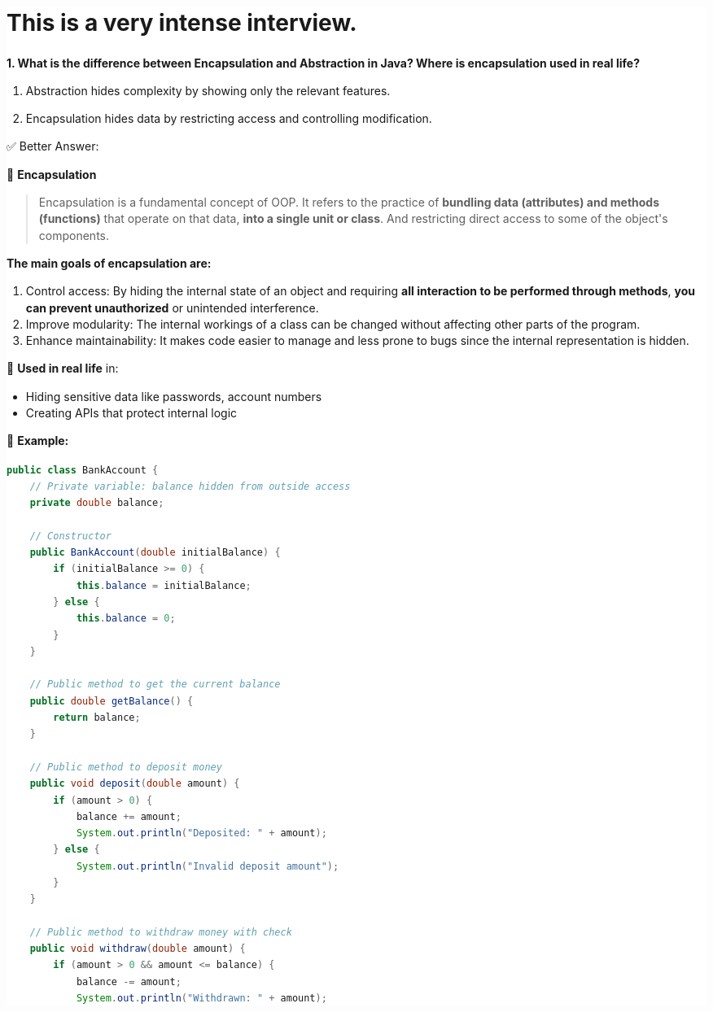 # This is a very intense interview.

**1. What is the difference between Encapsulation and Abstraction in Java? Where is encapsulation used in real life?**

1. Abstraction hides complexity by showing only the relevant features.

2. Encapsulation hides data by restricting access and controlling modification.

✅ Better Answer:

🔹 **Encapsulation**

> Encapsulation is a fundamental concept of OOP. It refers to the practice of **bundling data (attributes) and methods (functions)**
that operate on that data, **into a single unit or class**.
> And restricting direct access to some of the object's components.

**The main goals of encapsulation are:**

1. Control access: By hiding the internal state of an object and requiring **all interaction to be performed through methods**, **you can prevent unauthorized** or unintended interference.
2. Improve modularity: The internal workings of a class can be changed without affecting other parts of the program.
3. Enhance maintainability: It makes code easier to manage and less prone to bugs since the internal representation is hidden.

🔧 **Used in real life** in:

* Hiding sensitive data like passwords, account numbers
* Creating APIs that protect internal logic

🧱 **Example:**

```java
public class BankAccount {
    // Private variable: balance hidden from outside access
    private double balance;

    // Constructor
    public BankAccount(double initialBalance) {
        if (initialBalance >= 0) {
            this.balance = initialBalance;
        } else {
            this.balance = 0;
        }
    }

    // Public method to get the current balance
    public double getBalance() {
        return balance;
    }

    // Public method to deposit money
    public void deposit(double amount) {
        if (amount > 0) {
            balance += amount;
            System.out.println("Deposited: " + amount);
        } else {
            System.out.println("Invalid deposit amount");
        }
    }

    // Public method to withdraw money with check
    public void withdraw(double amount) {
        if (amount > 0 && amount <= balance) {
            balance -= amount;
            System.out.println("Withdrawn: " + amount);
```